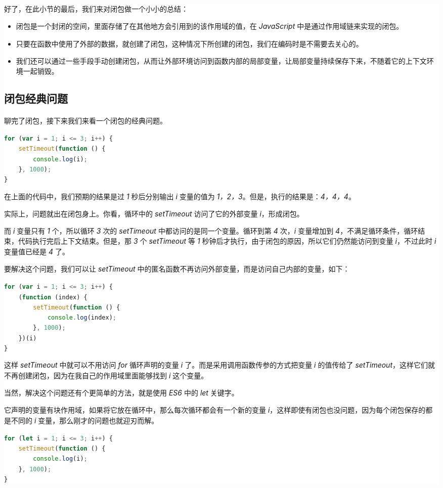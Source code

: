 

好了，在此小节的最后，我们来对闭包做一个小小的总结：



- 闭包是一个封闭的空间，里面存储了在其他地方会引用到的该作用域的值，在 *JavaScript* 中是通过作用域链来实现的闭包。



- 只要在函数中使用了外部的数据，就创建了闭包，这种情况下所创建的闭包，我们在编码时是不需要去关心的。



- 我们还可以通过一些手段手动创建闭包，从而让外部环境访问到函数内部的局部变量，让局部变量持续保存下来，不随着它的上下文环境一起销毁。



## 闭包经典问题

聊完了闭包，接下来我们来看一个闭包的经典问题。

```js
for (var i = 1; i <= 3; i++) {
    setTimeout(function () {
        console.log(i);
    }, 1000);
}
```

在上面的代码中，我们预期的结果是过 *1* 秒后分别输出 *i* 变量的值为 *1，2，3*。但是，执行的结果是：*4，4，4*。

实际上，问题就出在闭包身上。你看，循环中的 *setTimeout* 访问了它的外部变量 *i*，形成闭包。

而 *i* 变量只有 *1* 个，所以循环 *3* 次的 *setTimeout* 中都访问的是同一个变量。循环到第 *4* 次，*i* 变量增加到 *4*，不满足循环条件，循环结束，代码执行完后上下文结束。但是，那 *3* 个 *setTimeout* 等 *1* 秒钟后才执行，由于闭包的原因，所以它们仍然能访问到变量 *i*，不过此时 *i* 变量值已经是 *4* 了。

要解决这个问题，我们可以让 *setTimeout* 中的匿名函数不再访问外部变量，而是访问自己内部的变量，如下：

```js
for (var i = 1; i <= 3; i++) {
    (function (index) {
        setTimeout(function () {
            console.log(index);
        }, 1000);
    })(i)
}
```

这样 *setTimeout* 中就可以不用访问 *for* 循环声明的变量 *i* 了。而是采用调用函数传参的方式把变量 *i* 的值传给了 *setTimeout*，这样它们就不再创建闭包，因为在我自己的作用域里面能够找到 *i* 这个变量。

当然，解决这个问题还有个更简单的方法，就是使用 *ES6* 中的 *let* 关键字。

它声明的变量有块作用域，如果将它放在循环中，那么每次循环都会有一个新的变量 *i*，这样即使有闭包也没问题，因为每个闭包保存的都是不同的 *i* 变量，那么刚才的问题也就迎刃而解。

```js
for (let i = 1; i <= 3; i++) {
    setTimeout(function () {
        console.log(i);
    }, 1000);
}
```
